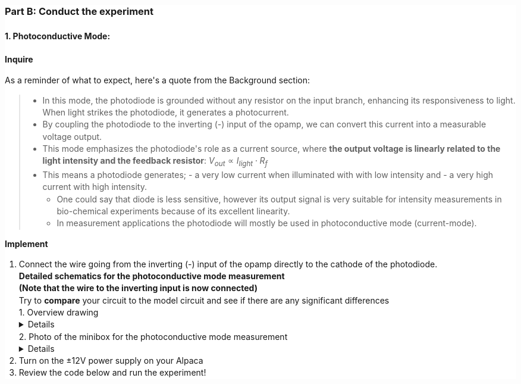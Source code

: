 

### Part B: Conduct the experiment

#### 1. **Photoconductive Mode**:    
    

**Inquire**

As a reminder of what to expect, here's a quote from the Background section:

>
>- In this mode, the photodiode is grounded without any resistor on the input branch, enhancing its responsiveness to light. When light strikes the photodiode, it generates a photocurrent. 
>- By coupling the photodiode to the inverting (-) input of the opamp, we can convert this current into a measurable voltage output. 
>- This mode emphasizes the photodiode's role as a current source, where **the output voltage is linearly related to the light intensity and the feedback resistor**: $V_{out} \propto I_{light} \cdot R_{f}$
>- This means a photodiode generates;
>        - a very low current when illuminated with with low intensity and 
>        - a very high current with high intensity. 
>    - One could say that diode is less sensitive, however its output signal is very suitable for intensity measurements in bio-chemical experiments because of its excellent linearity. 
>    - In measurement applications the photodiode will mostly be used in photoconductive mode (current-mode).
    
    
**Implement**

1. Connect the wire going from the inverting (-) input of the opamp directly to the cathode of the photodiode.
    <div class="alert alert-block alert-info">
    <b>Detailed schematics for the photoconductive mode measurement <br>(Note that the wire to the inverting input is now connected)</b><br>
    Try to <b>compare</b> your circuit to the model circuit and see if there are any significant differences <br>
    1. Overview drawing<div>
        <details>
    <img src="https://gitlab.tudelft.nl/mwdocter/nb2214-images/-/raw/main/PicoPI/12C_pc.png" width="700px"/>
        <details>
    </div>
    2. Photo of the minibox for the photoconductive mode measurement
    <div>
        <details>
    <img src="https://gitlab.tudelft.nl/mwdocter/nb2214-images/-/raw/main/PicoPI/miniboxPC.jpg" width="700px"/>
        <details>
    </div>
    </div>
2. Turn on the $\pm 12 \text{V}$ power supply on your Alpaca
3. Review the code below and run the experiment!



